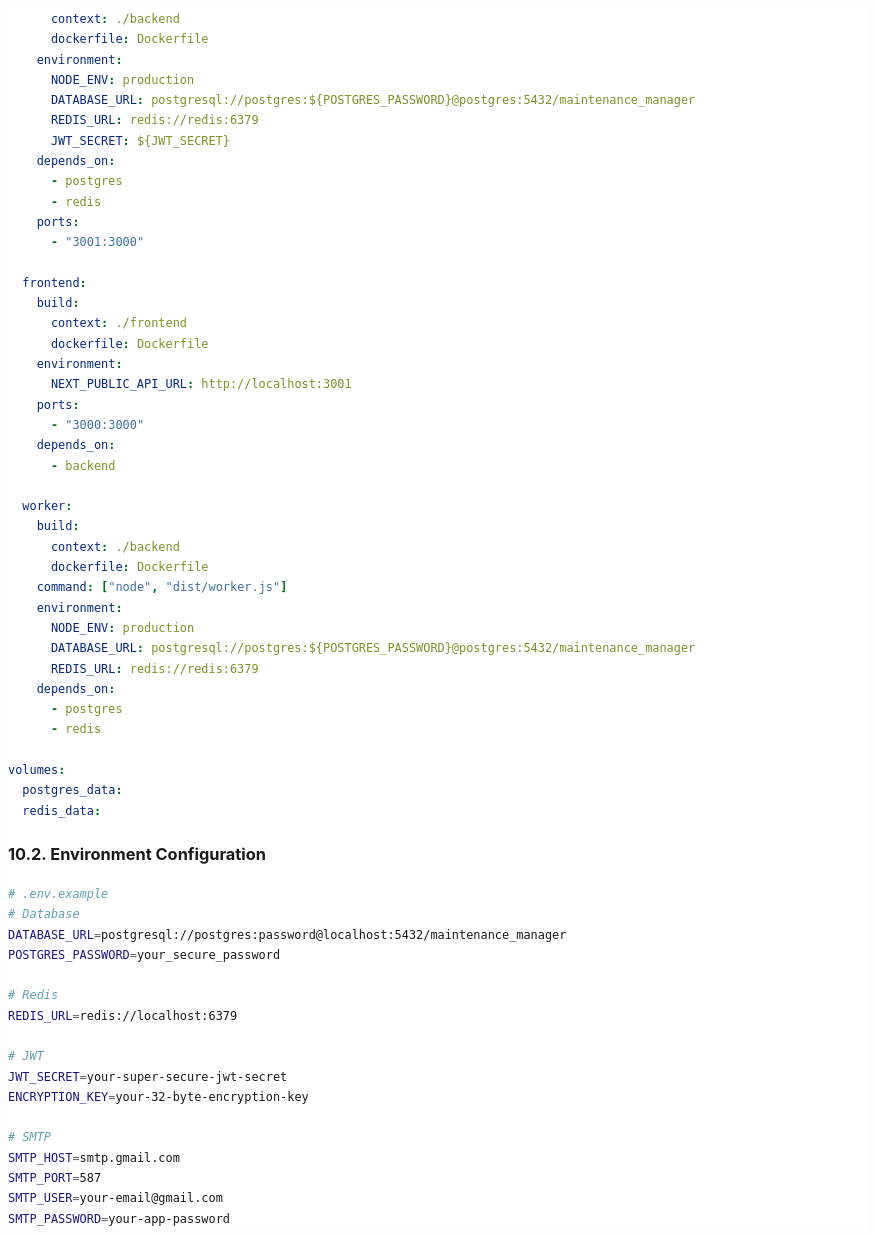 ```yaml
      context: ./backend
      dockerfile: Dockerfile
    environment:
      NODE_ENV: production
      DATABASE_URL: postgresql://postgres:${POSTGRES_PASSWORD}@postgres:5432/maintenance_manager
      REDIS_URL: redis://redis:6379
      JWT_SECRET: ${JWT_SECRET}
    depends_on:
      - postgres
      - redis
    ports:
      - "3001:3000"

  frontend:
    build:
      context: ./frontend
      dockerfile: Dockerfile
    environment:
      NEXT_PUBLIC_API_URL: http://localhost:3001
    ports:
      - "3000:3000"
    depends_on:
      - backend

  worker:
    build:
      context: ./backend
      dockerfile: Dockerfile
    command: ["node", "dist/worker.js"]
    environment:
      NODE_ENV: production
      DATABASE_URL: postgresql://postgres:${POSTGRES_PASSWORD}@postgres:5432/maintenance_manager
      REDIS_URL: redis://redis:6379
    depends_on:
      - postgres
      - redis

volumes:
  postgres_data:
  redis_data:
```

### 10.2. Environment Configuration

```bash
# .env.example
# Database
DATABASE_URL=postgresql://postgres:password@localhost:5432/maintenance_manager
POSTGRES_PASSWORD=your_secure_password

# Redis
REDIS_URL=redis://localhost:6379

# JWT
JWT_SECRET=your-super-secure-jwt-secret
ENCRYPTION_KEY=your-32-byte-encryption-key

# SMTP
SMTP_HOST=smtp.gmail.com
SMTP_PORT=587
SMTP_USER=your-email@gmail.com
SMTP_PASSWORD=your-app-password

```